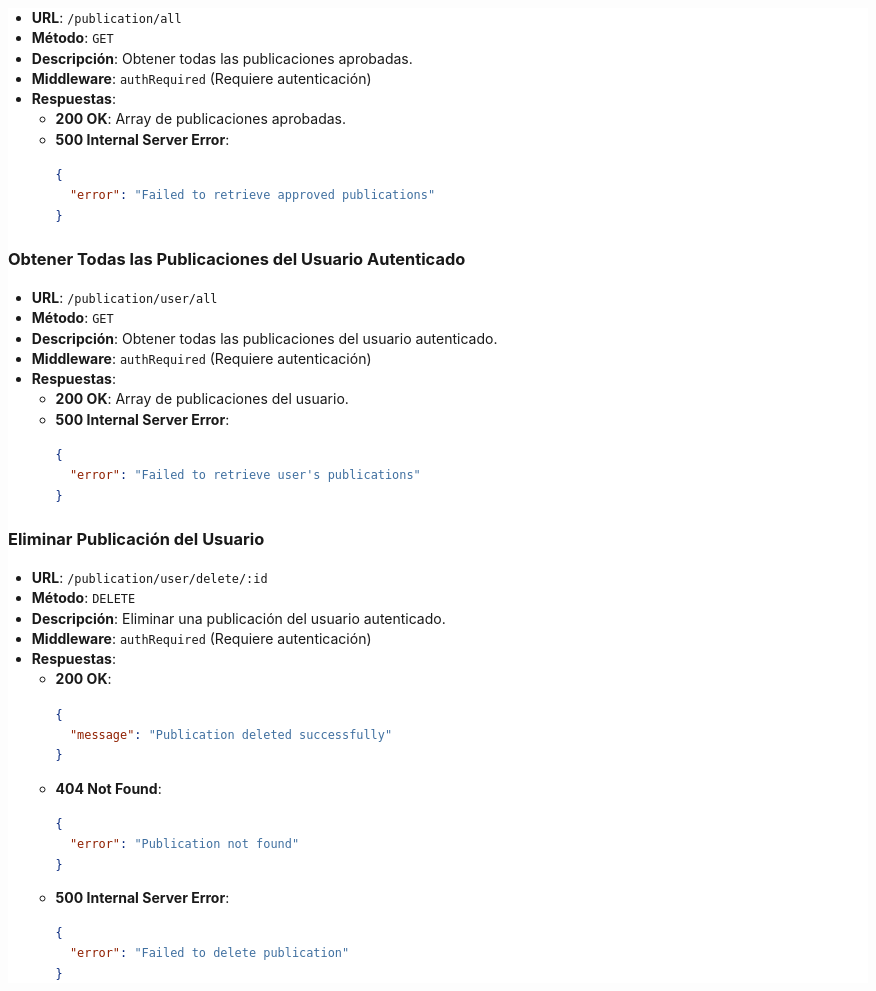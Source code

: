 - **URL**: `/publication/all`
- **Método**: `GET`
- **Descripción**: Obtener todas las publicaciones aprobadas.
- **Middleware**: `authRequired` (Requiere autenticación)
- **Respuestas**:
  - **200 OK**: Array de publicaciones aprobadas.
  - **500 Internal Server Error**:
    ```json
    {
      "error": "Failed to retrieve approved publications"
    }
    ```

### Obtener Todas las Publicaciones del Usuario Autenticado

- **URL**: `/publication/user/all`
- **Método**: `GET`
- **Descripción**: Obtener todas las publicaciones del usuario autenticado.
- **Middleware**: `authRequired` (Requiere autenticación)
- **Respuestas**:
  - **200 OK**: Array de publicaciones del usuario.
  - **500 Internal Server Error**:
    ```json
    {
      "error": "Failed to retrieve user's publications"
    }
    ```

### Eliminar Publicación del Usuario

- **URL**: `/publication/user/delete/:id`
- **Método**: `DELETE`
- **Descripción**: Eliminar una publicación del usuario autenticado.
- **Middleware**: `authRequired` (Requiere autenticación)
- **Respuestas**:
  - **200 OK**:
    ```json
    {
      "message": "Publication deleted successfully"
    }
    ```
  - **404 Not Found**:
    ```json
    {
      "error": "Publication not found"
    }
    ```
  - **500 Internal Server Error**:
    ```json
    {
      "error": "Failed to delete publication"
    }
    ```
